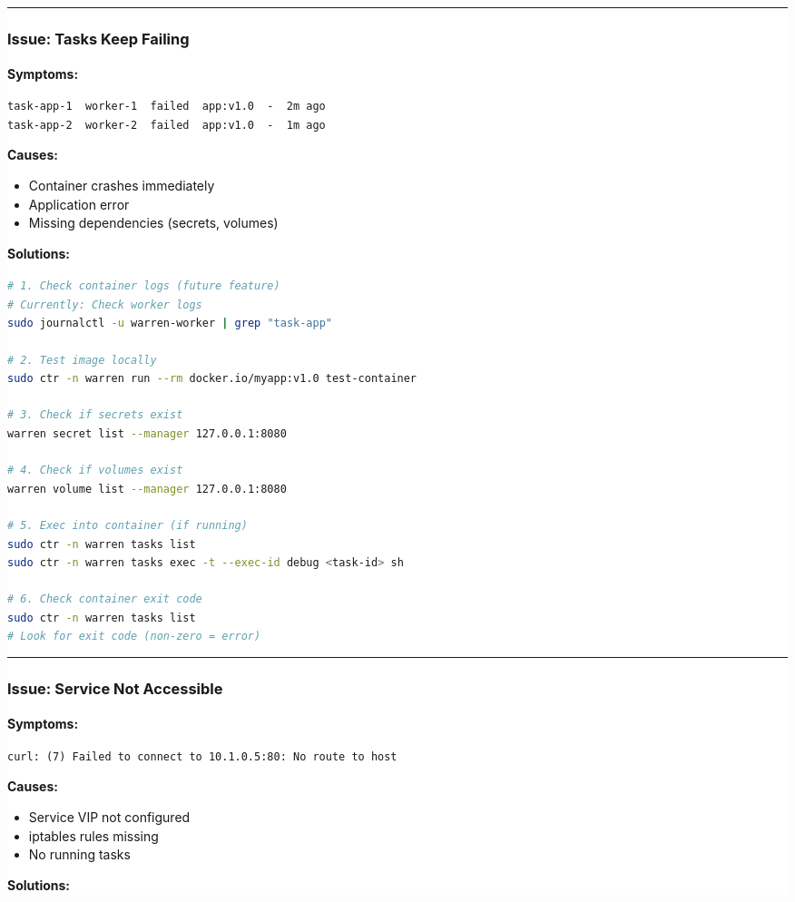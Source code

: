 
---

### Issue: Tasks Keep Failing

**Symptoms:**
```
task-app-1  worker-1  failed  app:v1.0  -  2m ago
task-app-2  worker-2  failed  app:v1.0  -  1m ago
```

**Causes:**
- Container crashes immediately
- Application error
- Missing dependencies (secrets, volumes)

**Solutions:**

```bash
# 1. Check container logs (future feature)
# Currently: Check worker logs
sudo journalctl -u warren-worker | grep "task-app"

# 2. Test image locally
sudo ctr -n warren run --rm docker.io/myapp:v1.0 test-container

# 3. Check if secrets exist
warren secret list --manager 127.0.0.1:8080

# 4. Check if volumes exist
warren volume list --manager 127.0.0.1:8080

# 5. Exec into container (if running)
sudo ctr -n warren tasks list
sudo ctr -n warren tasks exec -t --exec-id debug <task-id> sh

# 6. Check container exit code
sudo ctr -n warren tasks list
# Look for exit code (non-zero = error)
```

---

### Issue: Service Not Accessible

**Symptoms:**
```
curl: (7) Failed to connect to 10.1.0.5:80: No route to host
```

**Causes:**
- Service VIP not configured
- iptables rules missing
- No running tasks

**Solutions:**
